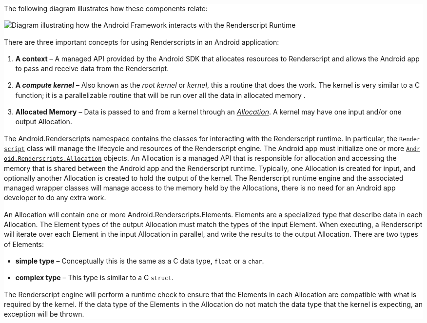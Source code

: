 The following diagram illustrates how these components relate:

![Diagram illustrating how the Android Framework interacts with the Renderscript Runtime](renderscript-images/renderscript-01.png)

There are three important concepts for using Renderscripts in an
Android application:

1. **A context** &ndash; A managed API provided by the Android SDK that
   allocates resources to Renderscript and allows the Android app to
   pass and receive data from the Renderscript.

2. **A _compute kernel_** &ndash; Also known as the _root kernel_ or
   _kernel_, this a routine that does the work. The kernel is very
   similar to a C function; it is a parallelizable routine that will be
   run over all the data in allocated memory .

3. **Allocated Memory** &ndash; Data is passed to and from a kernel
   through an
   _[Allocation](xref:Android.Renderscripts.Allocation)_. A
   kernel may have one input and/or one output Allocation.

The [Android.Renderscripts](xref:Android.Renderscripts)
namespace contains the classes for interacting with the Renderscript
runtime. In particular, the
[`Renderscript`](xref:Android.Renderscripts.RenderScript) class
will manage the lifecycle and resources of the Renderscript engine. The
Android app must initialize one or more
[`Android.Renderscripts.Allocation`](xref:Android.Renderscripts.Allocation)
objects. An Allocation is a managed API that is responsible for
allocation and accessing the memory that is shared between the Android
app and the Renderscript runtime. Typically, one Allocation is created
for input, and optionally another Allocation is created to hold the
output of the kernel. The Renderscript runtime engine and the
associated managed wrapper classes will manage access to the memory
held by the Allocations, there is no need for an Android app developer
to do any extra work.

An Allocation will contain one or more
[Android.Renderscripts.Elements](xref:Android.Renderscripts.Element).
Elements are a specialized type that describe data in each Allocation.
The Element types of the output Allocation must match the types of
the input Element. When executing, a Renderscript will iterate over
each Element in the input Allocation in parallel, and write the results
to the output Allocation. There are two types of Elements:

- **simple type** &ndash; Conceptually this is the same as a C data
  type, `float` or a `char`.

- **complex type** &ndash; This type is similar to a C `struct`.

The Renderscript engine will perform a runtime check to ensure that the
Elements in each Allocation are compatible with what is required by the
kernel. If the data type of the Elements in the Allocation do not match
the data type that the kernel is expecting, an exception will be
thrown.
